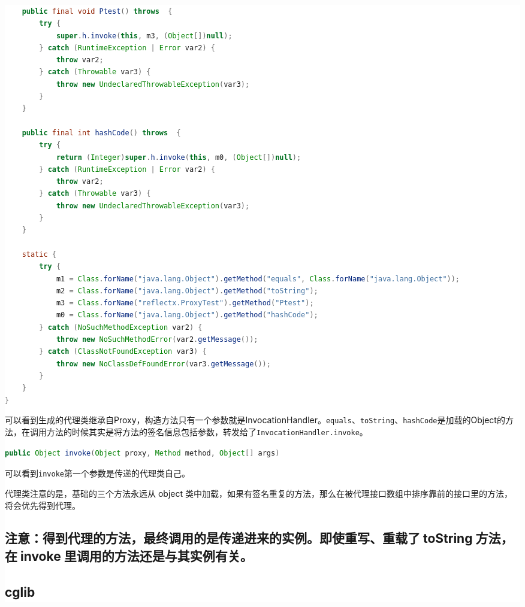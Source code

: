 ```java
    public final void Ptest() throws  {
        try {
            super.h.invoke(this, m3, (Object[])null);
        } catch (RuntimeException | Error var2) {
            throw var2;
        } catch (Throwable var3) {
            throw new UndeclaredThrowableException(var3);
        }
    }

    public final int hashCode() throws  {
        try {
            return (Integer)super.h.invoke(this, m0, (Object[])null);
        } catch (RuntimeException | Error var2) {
            throw var2;
        } catch (Throwable var3) {
            throw new UndeclaredThrowableException(var3);
        }
    }

    static {
        try {
            m1 = Class.forName("java.lang.Object").getMethod("equals", Class.forName("java.lang.Object"));
            m2 = Class.forName("java.lang.Object").getMethod("toString");
            m3 = Class.forName("reflectx.ProxyTest").getMethod("Ptest");
            m0 = Class.forName("java.lang.Object").getMethod("hashCode");
        } catch (NoSuchMethodException var2) {
            throw new NoSuchMethodError(var2.getMessage());
        } catch (ClassNotFoundException var3) {
            throw new NoClassDefFoundError(var3.getMessage());
        }
    }
}
```

可以看到生成的代理类继承自Proxy，构造方法只有一个参数就是InvocationHandler。`equals`、`toString`、`hashCode`是加载的Object的方法，在调用方法的时候其实是将方法的签名信息包括参数，转发给了`InvocationHandler.invoke`。

```java
public Object invoke(Object proxy, Method method, Object[] args)
```

可以看到`invoke`第一个参数是传递的代理类自己。

代理类注意的是，基础的三个方法永远从 object 类中加载，如果有签名重复的方法，那么在被代理接口数组中排序靠前的接口里的方法，将会优先得到代理。

## 注意：得到代理的方法，最终调用的是传递进来的实例。即使重写、重载了 toString 方法，在 invoke 里调用的方法还是与其实例有关。

## cglib
